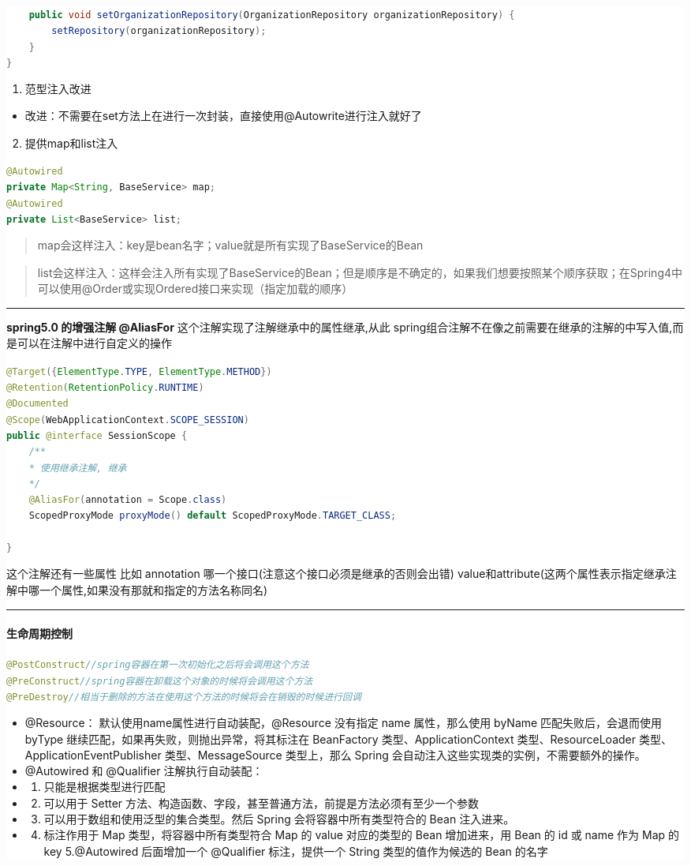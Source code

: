 ```java
    public void setOrganizationRepository(OrganizationRepository organizationRepository) {
        setRepository(organizationRepository);
    }
}
```

1. 范型注入改进

- 改进：不需要在set方法上在进行一次封装，直接使用@Autowrite进行注入就好了

2. 提供map和list注入

```java
@Autowired
private Map<String, BaseService> map;
@Autowired
private List<BaseService> list;
```

> map会这样注入：key是bean名字；value就是所有实现了BaseService的Bean

> list会这样注入：这样会注入所有实现了BaseService的Bean；但是顺序是不确定的，如果我们想要按照某个顺序获取；在Spring4中可以使用@Order或实现Ordered接口来实现（指定加载的顺序）



------------

**spring5.0 的增强注解 @AliasFor** 这个注解实现了注解继承中的属性继承,从此 spring组合注解不在像之前需要在继承的注解的中写入值,而是可以在注解中进行自定义的操作

```java
@Target({ElementType.TYPE, ElementType.METHOD})
@Retention(RetentionPolicy.RUNTIME)
@Documented
@Scope(WebApplicationContext.SCOPE_SESSION)
public @interface SessionScope {
	/**
	* 使用继承注解, 继承
	*/
    @AliasFor(annotation = Scope.class)
    ScopedProxyMode proxyMode() default ScopedProxyMode.TARGET_CLASS;

}
```
这个注解还有一些属性 比如 annotation 哪一个接口(注意这个接口必须是继承的否则会出错) value和attribute(这两个属性表示指定继承注解中哪一个属性,如果没有那就和指定的方法名称同名)

------------

#### 生命周期控制
```java 
@PostConstruct//spring容器在第一次初始化之后将会调用这个方法
@PreConstruct//spring容器在卸载这个对象的时候将会调用这个方法
@PreDestroy//相当于删除的方法在使用这个方法的时候将会在销毁的时候进行回调
```

- @Resource： 默认使用name属性进行自动装配，@Resource 没有指定 name 属性，那么使用 byName 匹配失败后，会退而使用 byType 继续匹配，如果再失败，则抛出异常，将其标注在 BeanFactory 类型、ApplicationContext 类型、ResourceLoader 类型、ApplicationEventPublisher 类型、MessageSource 类型上，那么 Spring 会自动注入这些实现类的实例，不需要额外的操作。
- @Autowired 和 @Qualifier 注解执行自动装配： 
- 1. 只能是根据类型进行匹配   
- 2. 可以用于 Setter 方法、构造函数、字段，甚至普通方法，前提是方法必须有至少一个参数   
- 3. 可以用于数组和使用泛型的集合类型。然后 Spring 会将容器中所有类型符合的 Bean 注入进来。 
- 4.  标注作用于 Map 类型，将容器中所有类型符合 Map 的 value 对应的类型的 Bean 增加进来，用 Bean 的 id 或 name 作为 Map 的 key 5.@Autowired 后面增加一个 @Qualifier 标注，提供一个 String 类型的值作为候选的 Bean 的名字
